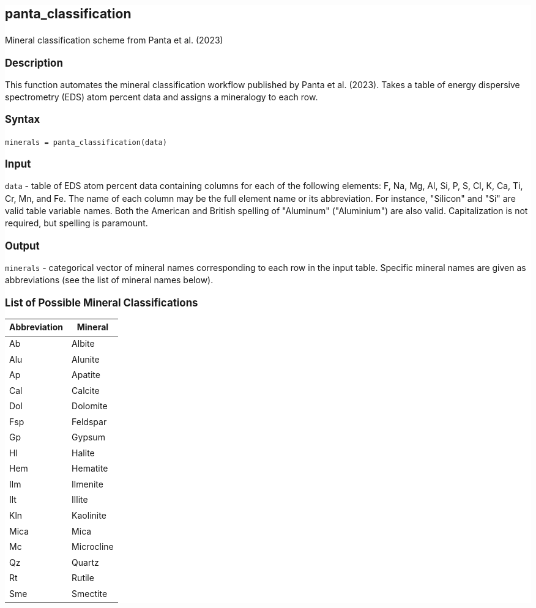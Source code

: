 
## panta_classification ##
Mineral classification scheme from Panta et al. (2023)

<big>**Description**</big>

This function automates the mineral classification workflow published by Panta et al. (2023). Takes a table of energy dispersive spectrometry (EDS) atom percent data and assigns a mineralogy to each row.

<big>**Syntax**</big>

`minerals = panta_classification(data)`

<big>**Input**</big>

`data` - table of EDS atom percent data containing columns for each of the following elements: F, Na, Mg, Al, Si, P, S, Cl, K, Ca, Ti, Cr, Mn, and Fe. The name of each column may be the full element name or its abbreviation. For instance, "Silicon" and "Si" are valid table variable names. Both the American and British spelling of "Aluminum" ("Aluminium") are also valid. Capitalization is not required, but spelling is paramount.

<big>**Output**</big>

`minerals` - categorical vector of mineral names corresponding to each row in the input table. Specific mineral names are given as abbreviations (see the list of mineral names below).

<big>**List of Possible Mineral Classifications**</big>

| Abbreviation | Mineral |
| --- | --- |
|Ab|Albite|
|Alu|Alunite|
|Ap|Apatite|
|Cal|Calcite|
|Dol|Dolomite|
|Fsp|Feldspar|
|Gp|Gypsum|
|Hl|Halite|
|Hem|Hematite|
|Ilm|Ilmenite|
|Ilt|Illite|
|Kln|Kaolinite|
|Mica|Mica|
|Mc|Microcline|
|Qz|Quartz|
|Rt|Rutile|
|Sme|Smectite|
